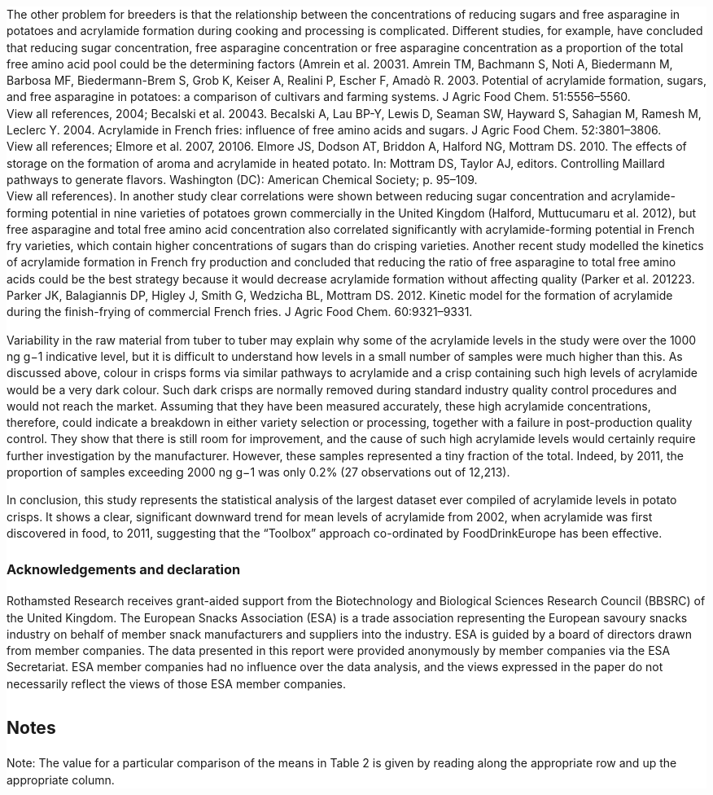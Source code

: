 The other problem for breeders is that the relationship between the concentrations of reducing sugars and free asparagine in potatoes and acrylamide formation during cooking and processing is complicated. Different studies, for example, have concluded that reducing sugar concentration, free asparagine concentration or free asparagine concentration as a proportion of the total free amino acid pool could be the determining factors (Amrein et al. 20031\. Amrein TM, Bachmann S, Noti A, Biedermann M, Barbosa MF, Biedermann-Brem S, Grob K, Keiser A, Realini P, Escher F, Amadò R. 2003. Potential of acrylamide formation, sugars, and free asparagine in potatoes: a comparison of cultivars and farming systems. J Agric Food Chem. 51:5556–5560.  
View all references, 2004; Becalski et al. 20043\. Becalski A, Lau BP-Y, Lewis D, Seaman SW, Hayward S, Sahagian M, Ramesh M, Leclerc Y. 2004. Acrylamide in French fries: influence of free amino acids and sugars. J Agric Food Chem. 52:3801–3806.  
View all references; Elmore et al. 2007, 20106\. Elmore JS, Dodson AT, Briddon A, Halford NG, Mottram DS. 2010. The effects of storage on the formation of aroma and acrylamide in heated potato. In: Mottram DS, Taylor AJ, editors. Controlling Maillard pathways to generate flavors. Washington (DC): American Chemical Society; p. 95–109.  
View all references). In another study clear correlations were shown between reducing sugar concentration and acrylamide-forming potential in nine varieties of potatoes grown commercially in the United Kingdom (Halford, Muttucumaru et al. 2012), but free asparagine and total free amino acid concentration also correlated significantly with acrylamide-forming potential in French fry varieties, which contain higher concentrations of sugars than do crisping varieties. Another recent study modelled the kinetics of acrylamide formation in French fry production and concluded that reducing the ratio of free asparagine to total free amino acids could be the best strategy because it would decrease acrylamide formation without affecting quality (Parker et al. 201223\. Parker JK, Balagiannis DP, Higley J, Smith G, Wedzicha BL, Mottram DS. 2012. Kinetic model for the formation of acrylamide during the finish-frying of commercial French fries. J Agric Food Chem. 60:9321–9331.  

Variability in the raw material from tuber to tuber may explain why some of the acrylamide levels in the study were over the 1000 ng g−1 indicative level, but it is difficult to understand how levels in a small number of samples were much higher than this. As discussed above, colour in crisps forms via similar pathways to acrylamide and a crisp containing such high levels of acrylamide would be a very dark colour. Such dark crisps are normally removed during standard industry quality control procedures and would not reach the market. Assuming that they have been measured accurately, these high acrylamide concentrations, therefore, could indicate a breakdown in either variety selection or processing, together with a failure in post-production quality control. They show that there is still room for improvement, and the cause of such high acrylamide levels would certainly require further investigation by the manufacturer. However, these samples represented a tiny fraction of the total. Indeed, by 2011, the proportion of samples exceeding 2000 ng g−1 was only 0.2% (27 observations out of 12,213).

In conclusion, this study represents the statistical analysis of the largest dataset ever compiled of acrylamide levels in potato crisps. It shows a clear, significant downward trend for mean levels of acrylamide from 2002, when acrylamide was first discovered in food, to 2011, suggesting that the “Toolbox” approach co-ordinated by FoodDrinkEurope has been effective.

### Acknowledgements and declaration

Rothamsted Research receives grant-aided support from the Biotechnology and Biological Sciences Research Council (BBSRC) of the United Kingdom. The European Snacks Association (ESA) is a trade association representing the European savoury snacks industry on behalf of member snack manufacturers and suppliers into the industry. ESA is guided by a board of directors drawn from member companies. The data presented in this report were provided anonymously by member companies via the ESA Secretariat. ESA member companies had no influence over the data analysis, and the views expressed in the paper do not necessarily reflect the views of those ESA member companies.

## Notes

Note: The value for a particular comparison of the means in Table 2 is given by reading along the appropriate row and up the appropriate column.
